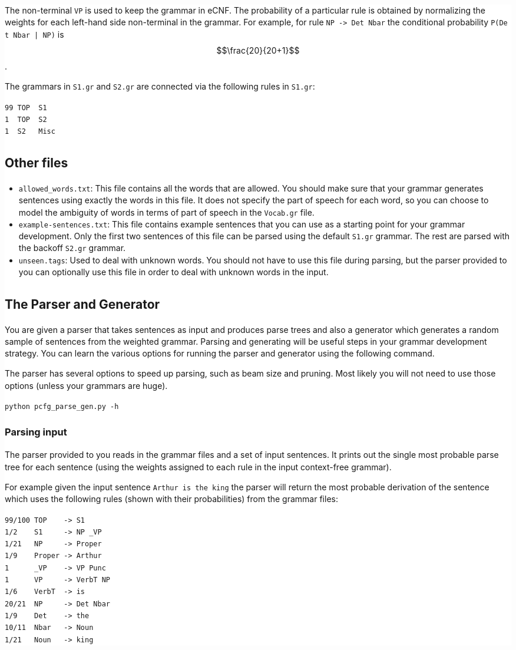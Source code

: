 The non-terminal `VP` is used to keep the grammar in eCNF. The
probability of a particular rule is obtained by normalizing the
weights for each left-hand side non-terminal in the grammar. For
example, for rule `NP -> Det Nbar` the conditional probability
`P(Det Nbar | NP)` is $$\frac{20}{20+1}$$.

The grammars in `S1.gr` and `S2.gr` are connected via the following rules in `S1.gr`:

	99 TOP  S1
	1  TOP  S2
	1  S2   Misc

## Other files

* `allowed_words.txt`: This file contains all the words that are allowed. You should make sure that your grammar generates sentences using exactly the words in this file. It does not specify the part of speech for each word, so you can choose to model the ambiguity of words in terms of part of speech in the `Vocab.gr` file.
* `example-sentences.txt`: This file contains example sentences that you can use as a starting point for your grammar development. Only the first two sentences of this file can be parsed using the default `S1.gr` grammar. The rest are parsed with the backoff `S2.gr` grammar. 
* `unseen.tags`: Used to deal with unknown words. You should not have to use this file during parsing, but the parser provided to you can optionally use this file in order to deal with unknown words in the input. 

## The Parser and Generator

You are given a parser that takes sentences as input and produces
parse trees and also a generator which generates a random sample
of sentences from the weighted grammar. Parsing and generating will
be useful steps in your grammar development strategy. You can learn
the various options for running the parser and generator using the
following command.

The parser has several options to speed up parsing, such as beam
size and pruning. Most likely you will not need to use those options
(unless your grammars are huge).

	python pcfg_parse_gen.py -h

### Parsing input

The parser provided to you reads in the grammar files and a set of
input sentences. It prints out the single most probable parse tree
for each sentence (using the weights assigned to each rule in the
input context-free grammar). 

For example given the input sentence `Arthur is the king` the parser
will return the most probable derivation of the sentence which uses
the following rules (shown with their probabilities) from the grammar
files:

	99/100 TOP    -> S1
	1/2    S1     -> NP _VP
	1/21   NP     -> Proper
	1/9    Proper -> Arthur
	1      _VP    -> VP Punc
	1      VP     -> VerbT NP
	1/6    VerbT  -> is
	20/21  NP     -> Det Nbar
	1/9    Det    -> the
	10/11  Nbar   -> Noun
	1/21   Noun   -> king

